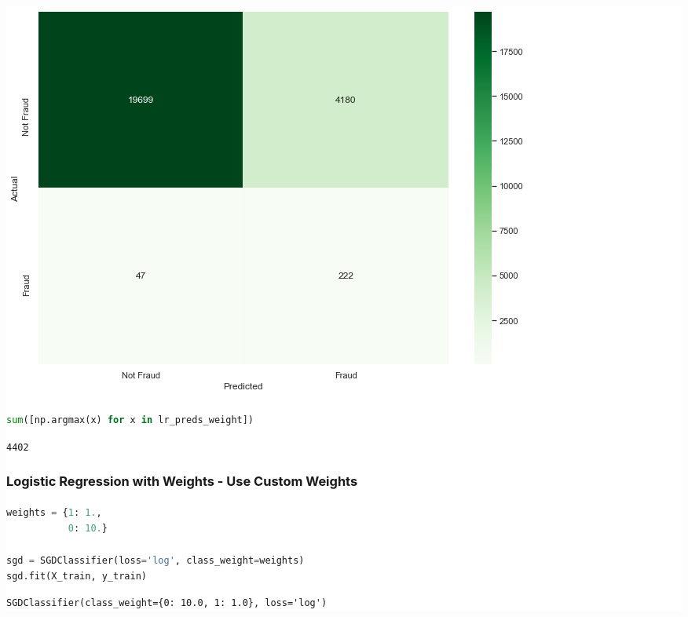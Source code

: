 
    
![png](alex_nb_files/alex_nb_12_0.png)
    



```python
sum([np.argmax(x) for x in lr_preds_weight])
```




    4402



### Logistic Regression with Weights - Use Custom Weights


```python
weights = {1: 1.,
           0: 10.}

sgd = SGDClassifier(loss='log', class_weight=weights)
sgd.fit(X_train, y_train)
```




    SGDClassifier(class_weight={0: 10.0, 1: 1.0}, loss='log')

